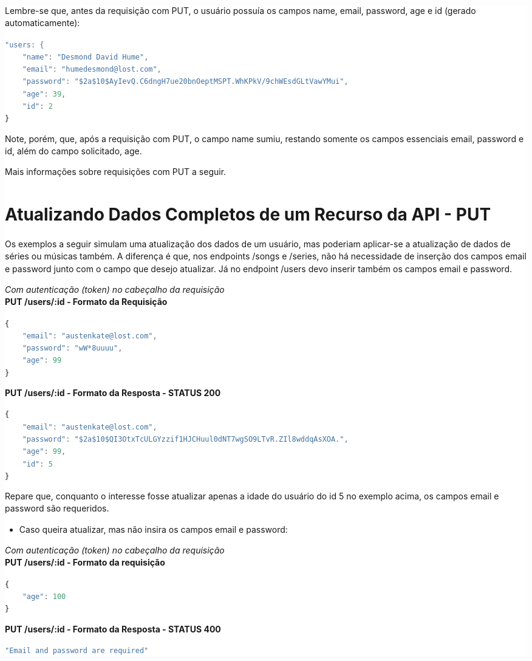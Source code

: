 ```js
```  
Lembre-se que, antes da requisição com PUT, o usuário possuía os campos name, email, password, age e id (gerado automaticamente):  
```js
"users: {  
	"name": "Desmond David Hume",  
	"email": "humedesmond@lost.com",  
	"password": "$2a$10$AyIevQ.C6dngH7ue20bnOeptMSPT.WhKPkV/9chWEsdGLtVawYMui",  
	"age": 39,  
	"id": 2  
}  
```  
Note, porém, que, após a requisição com PUT, o campo name sumiu, restando somente os campos essenciais email, password e id, além do campo solicitado, age.   

Mais informações sobre requisições com PUT a seguir.  


# Atualizando Dados Completos de um Recurso da API - PUT

Os exemplos a seguir simulam uma atualização dos dados de um usuário, mas poderiam aplicar-se a atualização de dados de séries ou músicas também. A diferença é que, nos endpoints /songs e /series, não há necessidade de inserção dos campos email e password junto com o campo que desejo atualizar. Já no endpoint /users devo inserir também os campos email e password.   

*Com autenticação (token) no cabeçalho da requisição*   
**PUT /users/:id - Formato da Requisição**  
```js
{  
	"email": "austenkate@lost.com",  
	"password": "wW*8uuuu",  
	"age": 99  
}  
```  
**PUT /users/:id - Formato da Resposta - STATUS 200**  
```js
{  
	"email": "austenkate@lost.com",  
	"password": "$2a$10$QI3OtxTcULGYzzif1HJCHuul0dNT7wgSO9LTvR.ZIl8wddqAsXOA.",  
	"age": 99,  
	"id": 5  
}  
```  
Repare que, conquanto o interesse fosse atualizar apenas a idade do usuário do id 5 no exemplo acima, os campos email e password são requeridos.   

* Caso queira atualizar, mas não insira os campos email e password:  

*Com autenticação (token) no cabeçalho da requisição*  
**PUT /users/:id - Formato da requisição**  
```js
{  
    "age": 100  
}  
```  
**PUT /users/:id - Formato da Resposta - STATUS 400**  
```js
"Email and password are required"  
```  
